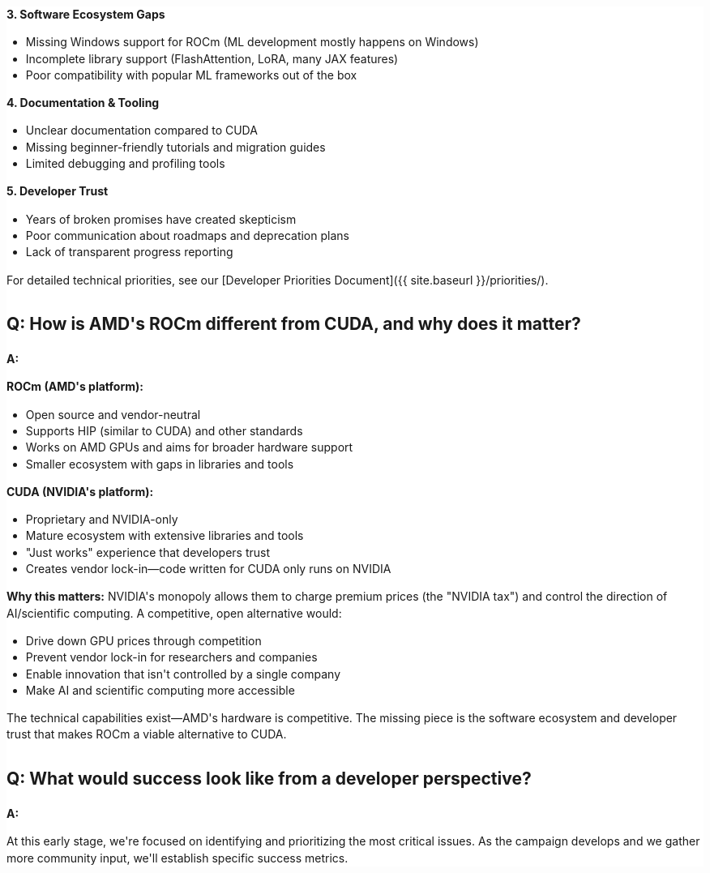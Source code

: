 **3. Software Ecosystem Gaps**
- Missing Windows support for ROCm (ML development mostly happens on Windows)
- Incomplete library support (FlashAttention, LoRA, many JAX features)
- Poor compatibility with popular ML frameworks out of the box

**4. Documentation & Tooling**
- Unclear documentation compared to CUDA
- Missing beginner-friendly tutorials and migration guides
- Limited debugging and profiling tools

**5. Developer Trust**
- Years of broken promises have created skepticism
- Poor communication about roadmaps and deprecation plans
- Lack of transparent progress reporting

For detailed technical priorities, see our [Developer Priorities Document]({{ site.baseurl }}/priorities/).

<a id="rocm-vs-cuda"></a>
## Q: How is AMD's ROCm different from CUDA, and why does it matter?

**A:**

**ROCm (AMD's platform):**
- Open source and vendor-neutral
- Supports HIP (similar to CUDA) and other standards
- Works on AMD GPUs and aims for broader hardware support
- Smaller ecosystem with gaps in libraries and tools

**CUDA (NVIDIA's platform):**
- Proprietary and NVIDIA-only
- Mature ecosystem with extensive libraries and tools
- "Just works" experience that developers trust
- Creates vendor lock-in—code written for CUDA only runs on NVIDIA

**Why this matters:**
NVIDIA's monopoly allows them to charge premium prices (the "NVIDIA tax") and control the direction of AI/scientific computing. A competitive, open alternative would:
- Drive down GPU prices through competition
- Prevent vendor lock-in for researchers and companies
- Enable innovation that isn't controlled by a single company
- Make AI and scientific computing more accessible

The technical capabilities exist—AMD's hardware is competitive. The missing piece is the software ecosystem and developer trust that makes ROCm a viable alternative to CUDA.

<a id="success-metrics"></a>
## Q: What would success look like from a developer perspective?

**A:**

At this early stage, we're focused on identifying and prioritizing the most critical issues. As the campaign develops and we gather more community input, we'll establish specific success metrics.
